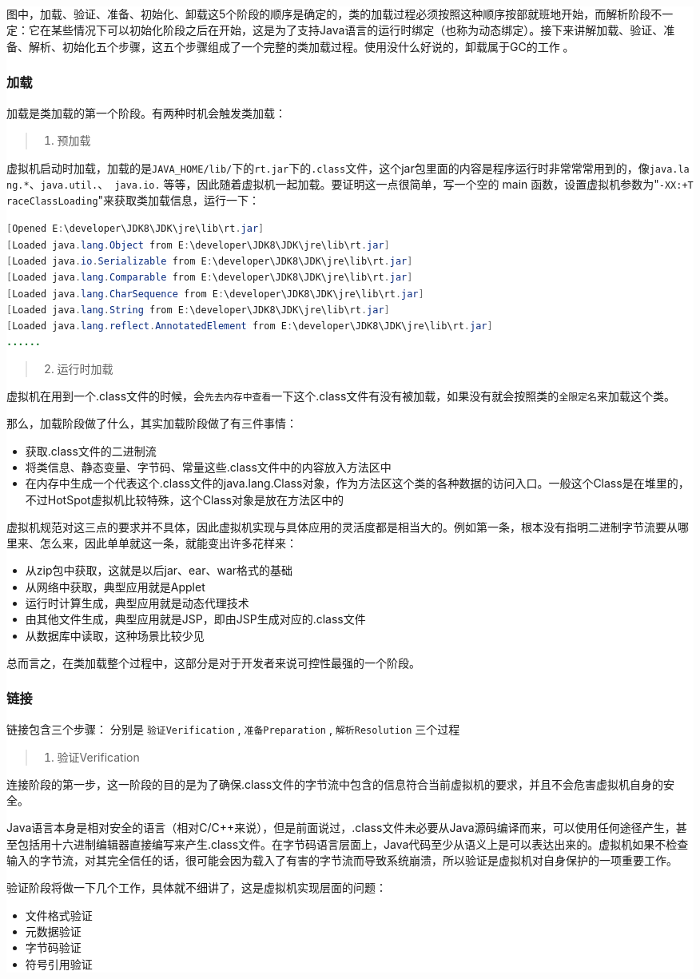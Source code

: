 图中，加载、验证、准备、初始化、卸载这5个阶段的顺序是确定的，类的加载过程必须按照这种顺序按部就班地开始，而解析阶段不一定：它在某些情况下可以初始化阶段之后在开始，这是为了支持Java语言的运行时绑定（也称为动态绑定）。接下来讲解加载、验证、准备、解析、初始化五个步骤，这五个步骤组成了一个完整的类加载过程。使用没什么好说的，卸载属于GC的工作 。

### 加载

加载是类加载的第一个阶段。有两种时机会触发类加载：

> 1. 预加载

虚拟机启动时加载，加载的是`JAVA_HOME/lib/`下的`rt.jar`下的`.class`文件，这个jar包里面的内容是程序运行时非常常常用到的，像`java.lang.*`、`java.util.`、` java.io.` 等等，因此随着虚拟机一起加载。要证明这一点很简单，写一个空的 main 函数，设置虚拟机参数为"`-XX:+TraceClassLoading`"来获取类加载信息，运行一下：

```java
[Opened E:\developer\JDK8\JDK\jre\lib\rt.jar]
[Loaded java.lang.Object from E:\developer\JDK8\JDK\jre\lib\rt.jar]
[Loaded java.io.Serializable from E:\developer\JDK8\JDK\jre\lib\rt.jar]
[Loaded java.lang.Comparable from E:\developer\JDK8\JDK\jre\lib\rt.jar]
[Loaded java.lang.CharSequence from E:\developer\JDK8\JDK\jre\lib\rt.jar]
[Loaded java.lang.String from E:\developer\JDK8\JDK\jre\lib\rt.jar]
[Loaded java.lang.reflect.AnnotatedElement from E:\developer\JDK8\JDK\jre\lib\rt.jar]
......
```

> 2. 运行时加载

虚拟机在用到一个.class文件的时候，会`先去内存中查看`一下这个.class文件有没有被加载，如果没有就会按照类的`全限定名`来加载这个类。

那么，加载阶段做了什么，其实加载阶段做了有三件事情：

- 获取.class文件的二进制流
- 将类信息、静态变量、字节码、常量这些.class文件中的内容放入方法区中
- 在内存中生成一个代表这个.class文件的java.lang.Class对象，作为方法区这个类的各种数据的访问入口。一般这个Class是在堆里的，不过HotSpot虚拟机比较特殊，这个Class对象是放在方法区中的

虚拟机规范对这三点的要求并不具体，因此虚拟机实现与具体应用的灵活度都是相当大的。例如第一条，根本没有指明二进制字节流要从哪里来、怎么来，因此单单就这一条，就能变出许多花样来：

- 从zip包中获取，这就是以后jar、ear、war格式的基础
- 从网络中获取，典型应用就是Applet
- 运行时计算生成，典型应用就是动态代理技术
- 由其他文件生成，典型应用就是JSP，即由JSP生成对应的.class文件
- 从数据库中读取，这种场景比较少见

总而言之，在类加载整个过程中，这部分是对于开发者来说可控性最强的一个阶段。

### 链接

链接包含三个步骤： 分别是 `验证Verification` , `准备Preparation` , `解析Resolution` 三个过程

> 1. 验证Verification

连接阶段的第一步，这一阶段的目的是为了确保.class文件的字节流中包含的信息符合当前虚拟机的要求，并且不会危害虚拟机自身的安全。

Java语言本身是相对安全的语言（相对C/C++来说），但是前面说过，.class文件未必要从Java源码编译而来，可以使用任何途径产生，甚至包括用十六进制编辑器直接编写来产生.class文件。在字节码语言层面上，Java代码至少从语义上是可以表达出来的。虚拟机如果不检查输入的字节流，对其完全信任的话，很可能会因为载入了有害的字节流而导致系统崩溃，所以验证是虚拟机对自身保护的一项重要工作。

验证阶段将做一下几个工作，具体就不细讲了，这是虚拟机实现层面的问题：

- 文件格式验证
- 元数据验证
- 字节码验证
- 符号引用验证
